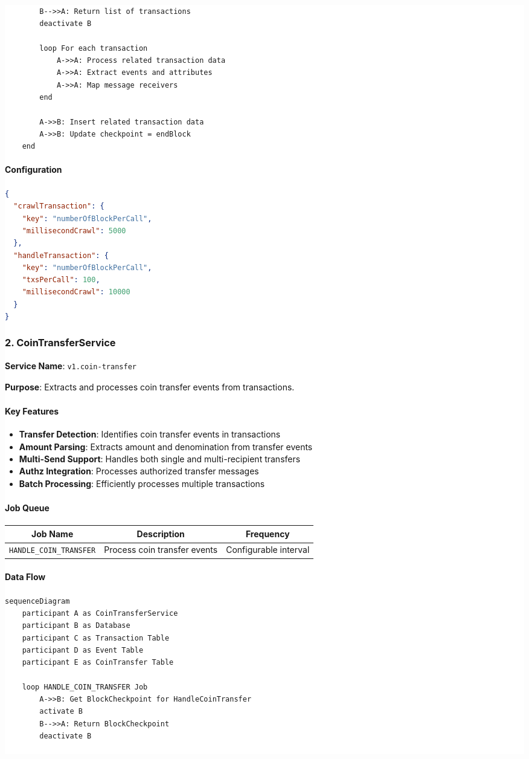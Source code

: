```mermaid
        B-->>A: Return list of transactions
        deactivate B
        
        loop For each transaction
            A->>A: Process related transaction data
            A->>A: Extract events and attributes
            A->>A: Map message receivers
        end
        
        A->>B: Insert related transaction data
        A->>B: Update checkpoint = endBlock
    end
```

#### Configuration

```json
{
  "crawlTransaction": {
    "key": "numberOfBlockPerCall",
    "millisecondCrawl": 5000
  },
  "handleTransaction": {
    "key": "numberOfBlockPerCall",
    "txsPerCall": 100,
    "millisecondCrawl": 10000
  }
}
```

### 2. CoinTransferService

**Service Name**: `v1.coin-transfer`

**Purpose**: Extracts and processes coin transfer events from transactions.

#### Key Features

- **Transfer Detection**: Identifies coin transfer events in transactions
- **Amount Parsing**: Extracts amount and denomination from transfer events
- **Multi-Send Support**: Handles both single and multi-recipient transfers
- **Authz Integration**: Processes authorized transfer messages
- **Batch Processing**: Efficiently processes multiple transactions

#### Job Queue

| Job Name | Description | Frequency |
|----------|-------------|-----------|
| `HANDLE_COIN_TRANSFER` | Process coin transfer events | Configurable interval |

#### Data Flow

```mermaid
sequenceDiagram
    participant A as CoinTransferService
    participant B as Database
    participant C as Transaction Table
    participant D as Event Table
    participant E as CoinTransfer Table

    loop HANDLE_COIN_TRANSFER Job
        A->>B: Get BlockCheckpoint for HandleCoinTransfer
        activate B
        B-->>A: Return BlockCheckpoint
        deactivate B
        
```